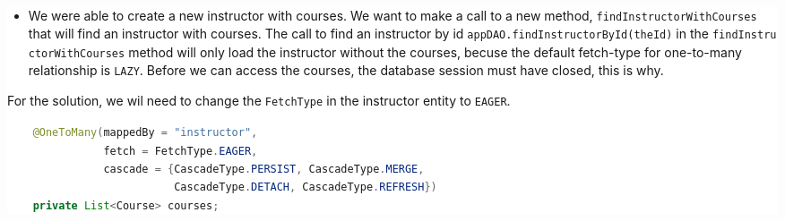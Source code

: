 + We were able to create a new instructor with courses. We want to make a call to a new method, `findInstructorWithCourses` that will find an instructor with courses. The call to find an instructor by id `appDAO.findInstructorById(theId)` in the `findInstructorWithCourses` method will only load the instructor without the courses, becuse the default fetch-type for one-to-many relationship is `LAZY`. Before we can access the courses, the database session must have closed, this is why.

For the solution, we wil need to change the `FetchType` in the instructor entity to `EAGER`.


```java
    @OneToMany(mappedBy = "instructor",
    		   fetch = FetchType.EAGER,
               cascade = {CascadeType.PERSIST, CascadeType.MERGE,
                          CascadeType.DETACH, CascadeType.REFRESH})
    private List<Course> courses;

```

